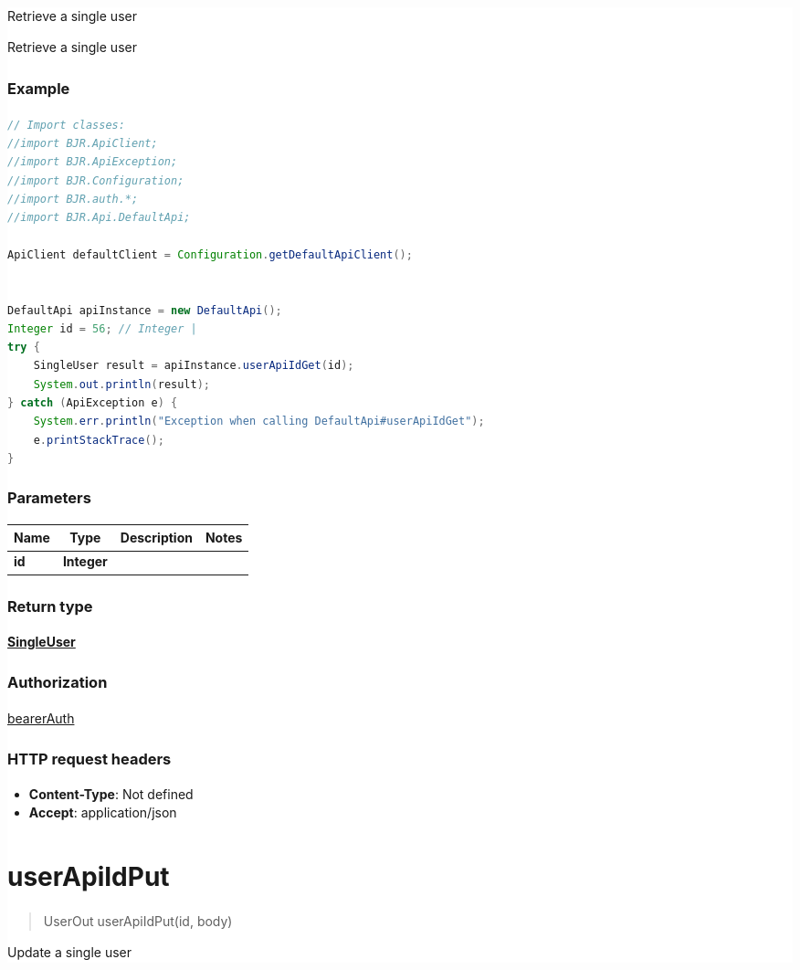 Retrieve a single user

Retrieve a single user

### Example
```java
// Import classes:
//import BJR.ApiClient;
//import BJR.ApiException;
//import BJR.Configuration;
//import BJR.auth.*;
//import BJR.Api.DefaultApi;

ApiClient defaultClient = Configuration.getDefaultApiClient();


DefaultApi apiInstance = new DefaultApi();
Integer id = 56; // Integer | 
try {
    SingleUser result = apiInstance.userApiIdGet(id);
    System.out.println(result);
} catch (ApiException e) {
    System.err.println("Exception when calling DefaultApi#userApiIdGet");
    e.printStackTrace();
}
```

### Parameters

Name | Type | Description  | Notes
------------- | ------------- | ------------- | -------------
 **id** | **Integer**|  |

### Return type

[**SingleUser**](SingleUser.md)

### Authorization

[bearerAuth](../README.md#bearerAuth)

### HTTP request headers

 - **Content-Type**: Not defined
 - **Accept**: application/json

<a name="userApiIdPut"></a>
# **userApiIdPut**
> UserOut userApiIdPut(id, body)

Update a single user

